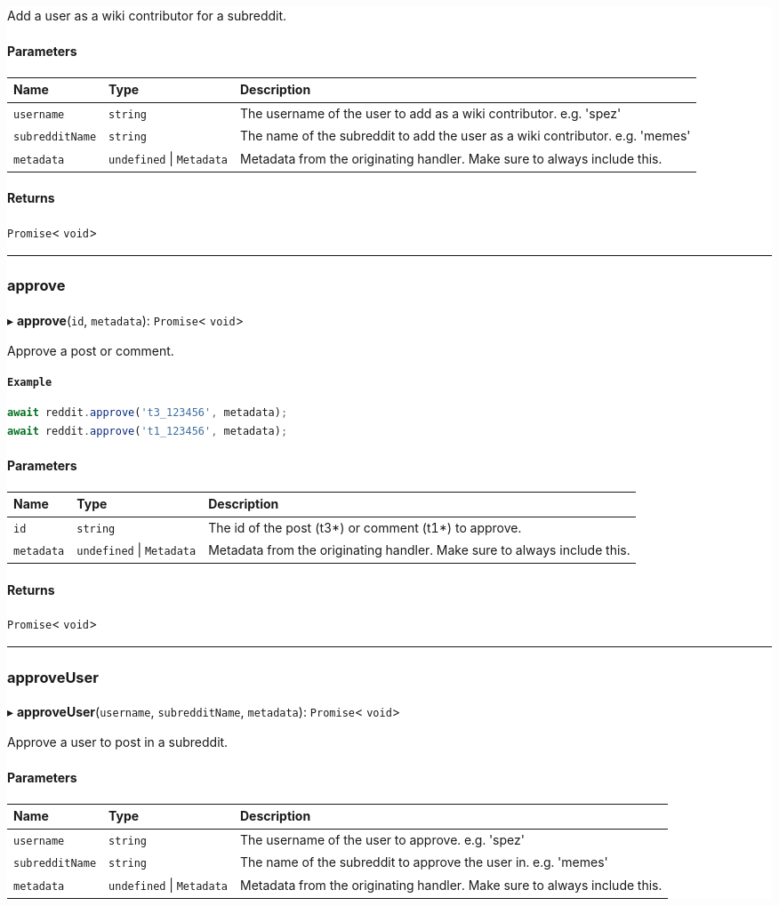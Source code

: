 Add a user as a wiki contributor for a subreddit.

#### Parameters

| Name            | Type                      | Description                                                                   |
| :-------------- | :------------------------ | :---------------------------------------------------------------------------- |
| `username`      | `string`                  | The username of the user to add as a wiki contributor. e.g. 'spez'            |
| `subredditName` | `string`                  | The name of the subreddit to add the user as a wiki contributor. e.g. 'memes' |
| `metadata`      | `undefined` \| `Metadata` | Metadata from the originating handler. Make sure to always include this.      |

#### Returns

`Promise`\< `void`\>

---

### approve

▸ **approve**(`id`, `metadata`): `Promise`\< `void`\>

Approve a post or comment.

**`Example`**

```ts
await reddit.approve('t3_123456', metadata);
await reddit.approve('t1_123456', metadata);
```

#### Parameters

| Name       | Type                      | Description                                                              |
| :--------- | :------------------------ | :----------------------------------------------------------------------- |
| `id`       | `string`                  | The id of the post (t3*) or comment (t1*) to approve.                    |
| `metadata` | `undefined` \| `Metadata` | Metadata from the originating handler. Make sure to always include this. |

#### Returns

`Promise`\< `void`\>

---

### approveUser

▸ **approveUser**(`username`, `subredditName`, `metadata`): `Promise`\< `void`\>

Approve a user to post in a subreddit.

#### Parameters

| Name            | Type                      | Description                                                              |
| :-------------- | :------------------------ | :----------------------------------------------------------------------- |
| `username`      | `string`                  | The username of the user to approve. e.g. 'spez'                         |
| `subredditName` | `string`                  | The name of the subreddit to approve the user in. e.g. 'memes'           |
| `metadata`      | `undefined` \| `Metadata` | Metadata from the originating handler. Make sure to always include this. |

